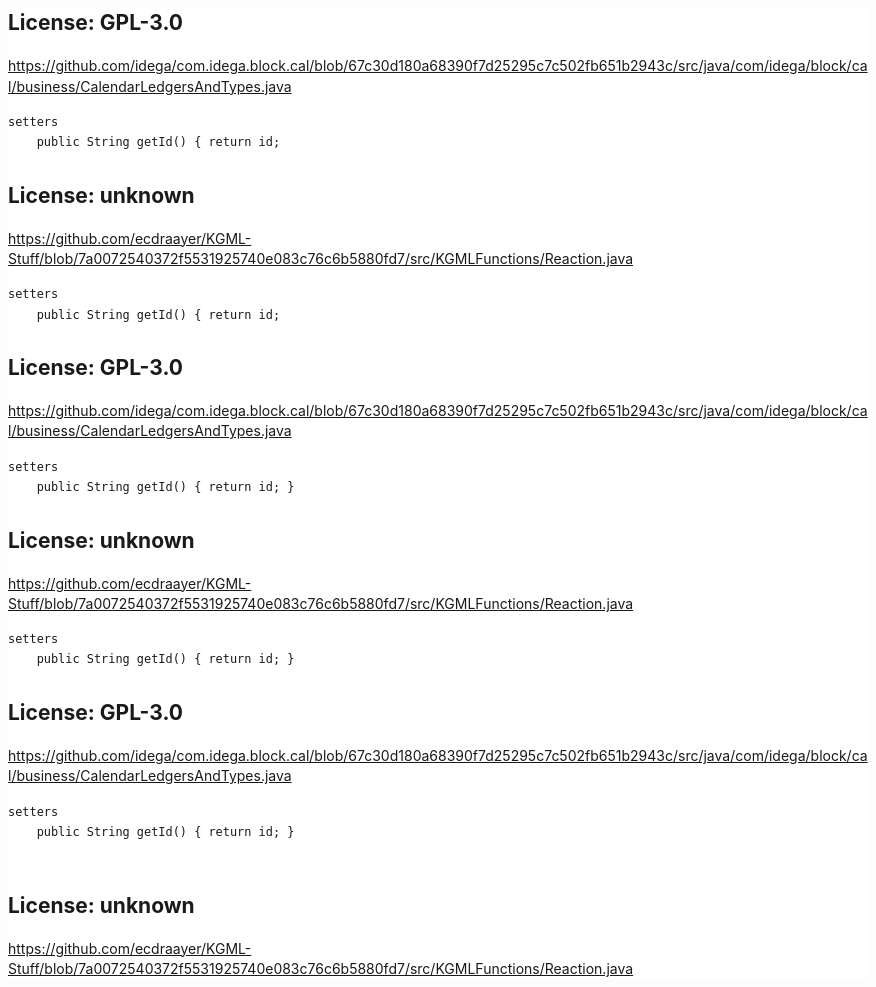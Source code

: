 
## License: GPL-3.0
https://github.com/idega/com.idega.block.cal/blob/67c30d180a68390f7d25295c7c502fb651b2943c/src/java/com/idega/block/cal/business/CalendarLedgersAndTypes.java

```
setters
    public String getId() { return id;
```


## License: unknown
https://github.com/ecdraayer/KGML-Stuff/blob/7a0072540372f5531925740e083c76c6b5880fd7/src/KGMLFunctions/Reaction.java

```
setters
    public String getId() { return id;
```


## License: GPL-3.0
https://github.com/idega/com.idega.block.cal/blob/67c30d180a68390f7d25295c7c502fb651b2943c/src/java/com/idega/block/cal/business/CalendarLedgersAndTypes.java

```
setters
    public String getId() { return id; }

```


## License: unknown
https://github.com/ecdraayer/KGML-Stuff/blob/7a0072540372f5531925740e083c76c6b5880fd7/src/KGMLFunctions/Reaction.java

```
setters
    public String getId() { return id; }

```


## License: GPL-3.0
https://github.com/idega/com.idega.block.cal/blob/67c30d180a68390f7d25295c7c502fb651b2943c/src/java/com/idega/block/cal/business/CalendarLedgersAndTypes.java

```
setters
    public String getId() { return id; }
   
```


## License: unknown
https://github.com/ecdraayer/KGML-Stuff/blob/7a0072540372f5531925740e083c76c6b5880fd7/src/KGMLFunctions/Reaction.java
